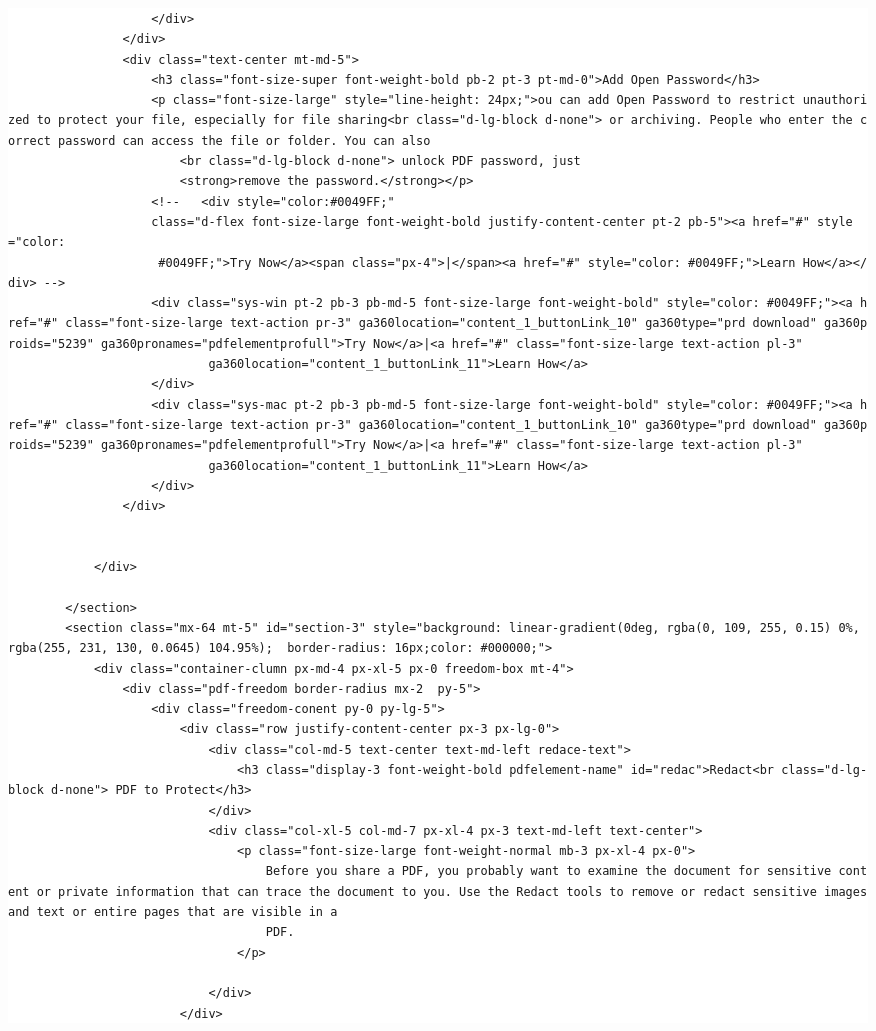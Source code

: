                         </div>
                    </div>
                    <div class="text-center mt-md-5">
                        <h3 class="font-size-super font-weight-bold pb-2 pt-3 pt-md-0">Add Open Password</h3>
                        <p class="font-size-large" style="line-height: 24px;">ou can add Open Password to restrict unauthorized to protect your file, especially for file sharing<br class="d-lg-block d-none"> or archiving. People who enter the correct password can access the file or folder. You can also
                            <br class="d-lg-block d-none"> unlock PDF password, just
                            <strong>remove the password.</strong></p>
                        <!--   <div style="color:#0049FF;" 
                        class="d-flex font-size-large font-weight-bold justify-content-center pt-2 pb-5"><a href="#" style="color:
                         #0049FF;">Try Now</a><span class="px-4">|</span><a href="#" style="color: #0049FF;">Learn How</a></div> -->
                        <div class="sys-win pt-2 pb-3 pb-md-5 font-size-large font-weight-bold" style="color: #0049FF;"><a href="#" class="font-size-large text-action pr-3" ga360location="content_1_buttonLink_10" ga360type="prd download" ga360proids="5239" ga360pronames="pdfelementprofull">Try Now</a>|<a href="#" class="font-size-large text-action pl-3"
                                ga360location="content_1_buttonLink_11">Learn How</a>
                        </div>
                        <div class="sys-mac pt-2 pb-3 pb-md-5 font-size-large font-weight-bold" style="color: #0049FF;"><a href="#" class="font-size-large text-action pr-3" ga360location="content_1_buttonLink_10" ga360type="prd download" ga360proids="5239" ga360pronames="pdfelementprofull">Try Now</a>|<a href="#" class="font-size-large text-action pl-3"
                                ga360location="content_1_buttonLink_11">Learn How</a>
                        </div>
                    </div>


                </div>

            </section>
            <section class="mx-64 mt-5" id="section-3" style="background: linear-gradient(0deg, rgba(0, 109, 255, 0.15) 0%, rgba(255, 231, 130, 0.0645) 104.95%);  border-radius: 16px;color: #000000;">
                <div class="container-clumn px-md-4 px-xl-5 px-0 freedom-box mt-4">
                    <div class="pdf-freedom border-radius mx-2  py-5">
                        <div class="freedom-conent py-0 py-lg-5">
                            <div class="row justify-content-center px-3 px-lg-0">
                                <div class="col-md-5 text-center text-md-left redace-text">
                                    <h3 class="display-3 font-weight-bold pdfelement-name" id="redac">Redact<br class="d-lg-block d-none"> PDF to Protect</h3>
                                </div>
                                <div class="col-xl-5 col-md-7 px-xl-4 px-3 text-md-left text-center">
                                    <p class="font-size-large font-weight-normal mb-3 px-xl-4 px-0">
                                        Before you share a PDF, you probably want to examine the document for sensitive content or private information that can trace the document to you. Use the Redact tools to remove or redact sensitive images and text or entire pages that are visible in a
                                        PDF.
                                    </p>

                                </div>
                            </div>
